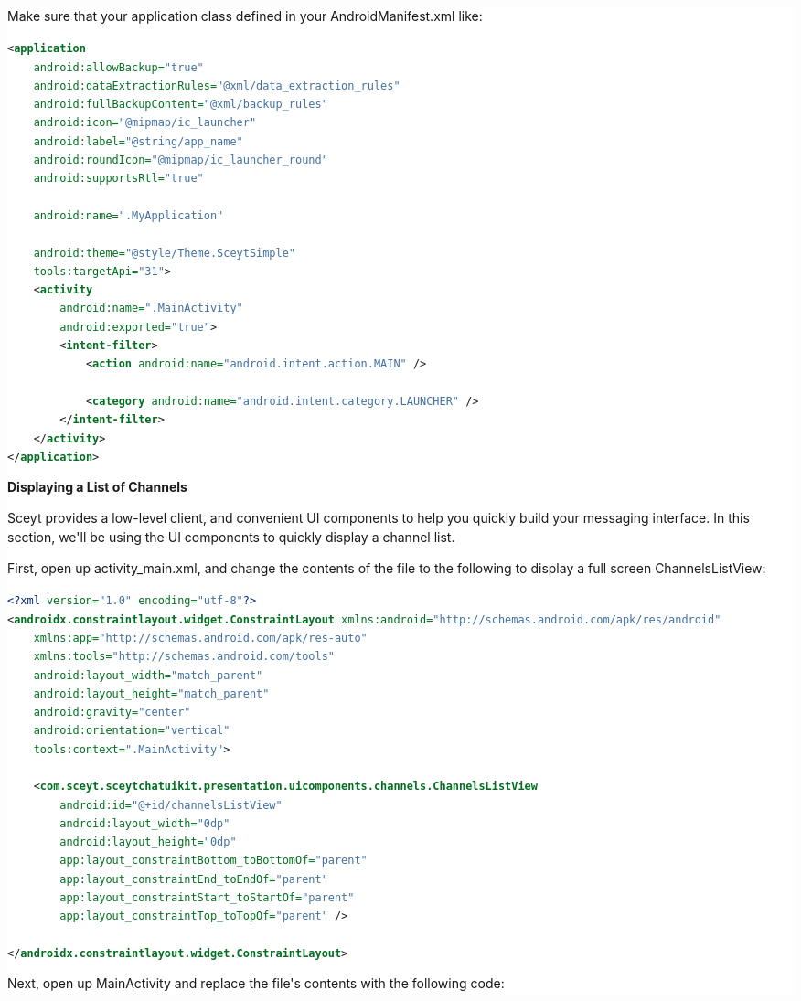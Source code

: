 
Make sure that your application class defined in your AndroidManifest.xml like:

```xml
<application
    android:allowBackup="true"
    android:dataExtractionRules="@xml/data_extraction_rules"
    android:fullBackupContent="@xml/backup_rules"
    android:icon="@mipmap/ic_launcher"
    android:label="@string/app_name"
    android:roundIcon="@mipmap/ic_launcher_round"
    android:supportsRtl="true"
    
    android:name=".MyApplication"
    
    android:theme="@style/Theme.SceytSimple"
    tools:targetApi="31">
    <activity
        android:name=".MainActivity"
        android:exported="true">
        <intent-filter>
            <action android:name="android.intent.action.MAIN" />

            <category android:name="android.intent.category.LAUNCHER" />
        </intent-filter>
    </activity>
</application>
```

**Displaying a List of Channels**

Sceyt provides a low-level client, and convenient UI components to help you quickly build your messaging interface. In this section, we'll be using the UI components to quickly display a channel list.

First, open up activity_main.xml, and change the contents of the file to the following to display a full screen ChannelsListView:

```xml
<?xml version="1.0" encoding="utf-8"?>
<androidx.constraintlayout.widget.ConstraintLayout xmlns:android="http://schemas.android.com/apk/res/android"
    xmlns:app="http://schemas.android.com/apk/res-auto"
    xmlns:tools="http://schemas.android.com/tools"
    android:layout_width="match_parent"
    android:layout_height="match_parent"
    android:gravity="center"
    android:orientation="vertical"
    tools:context=".MainActivity">

    <com.sceyt.sceytchatuikit.presentation.uicomponents.channels.ChannelsListView
        android:id="@+id/channelsListView"
        android:layout_width="0dp"
        android:layout_height="0dp"
        app:layout_constraintBottom_toBottomOf="parent"
        app:layout_constraintEnd_toEndOf="parent"
        app:layout_constraintStart_toStartOf="parent"
        app:layout_constraintTop_toTopOf="parent" />

</androidx.constraintlayout.widget.ConstraintLayout>
```
Next, open up MainActivity and replace the file's contents with the following code:

